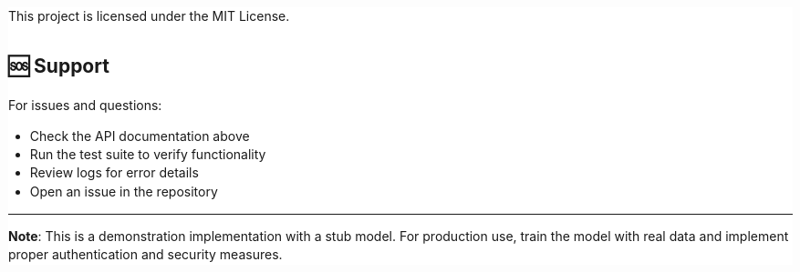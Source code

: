 This project is licensed under the MIT License.

## 🆘 Support

For issues and questions:
- Check the API documentation above
- Run the test suite to verify functionality
- Review logs for error details
- Open an issue in the repository

---

**Note**: This is a demonstration implementation with a stub model. For production use, train the model with real data and implement proper authentication and security measures.